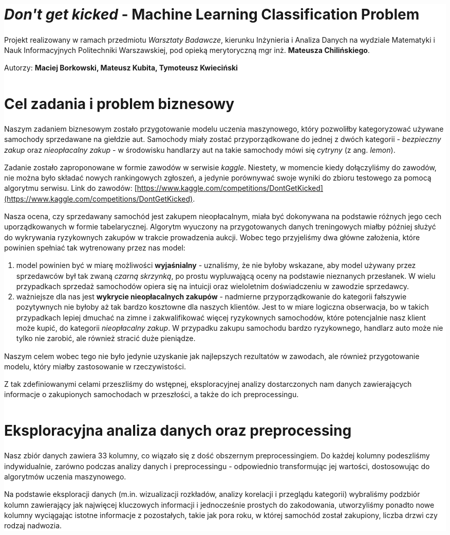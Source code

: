 # *Don't get kicked* - Machine Learning Classification Problem
Projekt realizowany w ramach przedmiotu *Warsztaty Badawcze*, kierunku Inżynieria i Analiza Danych na wydziale Matematyki i Nauk Informacyjnych Politechniki Warszawskiej, pod opieką merytoryczną mgr inż. **Mateusza Chilińskiego**.

Autorzy: **Maciej Borkowski, Mateusz Kubita, Tymoteusz Kwieciński**

# Cel zadania i problem biznesowy

Naszym zadaniem biznesowym zostało przygotowanie modelu uczenia maszynowego, który pozwoliłby kategoryzować używane samochody sprzedawane na giełdzie aut. Samochody miały zostać przyporządkowane do jednej z dwóch kategorii - *bezpieczny zakup* oraz *nieopłacalny zakup* - w środowisku handlarzy aut na takie samochody mówi się *cytryny* (z ang. *lemon*).

Zadanie zostało zaproponowane w formie zawodów w serwisie *kaggle*. Niestety, w momencie kiedy dołączyliśmy do zawodów, nie można było składać nowych rankingowych zgłoszeń, a jedynie porównywać swoje wyniki do zbioru testowego za pomocą algorytmu serwisu. Link do zawodów: [https://www.kaggle.com/competitions/DontGetKicked](https://www.kaggle.com/competitions/DontGetKicked).

Nasza ocena, czy sprzedawany samochód jest zakupem nieopłacalnym, miała być dokonywana na podstawie różnych jego cech uporządkowanych w formie tabelarycznej. Algorytm wyuczony na przygotowanych danych treningowych miałby później służyć do wykrywania ryzykownych zakupów w trakcie prowadzenia aukcji. Wobec tego przyjeliśmy dwa główne założenia, które powinien spełniać tak wytrenowany przez nas model:
1. model powinien być w miarę możliwości **wyjaśnialny** - uznaliśmy, że nie byłoby wskazane, aby model używany przez sprzedawców był tak zwaną *czarną skrzynką*, po prostu wypluwającą oceny na podstawie nieznanych przesłanek. W wielu przypadkach sprzedaż samochodów opiera się na intuicji oraz wieloletnim doświadczeniu w zawodzie sprzedawcy.
2. ważniejsze dla nas jest **wykrycie nieopłacalnych zakupów** - nadmierne przyporządkowanie do kategorii fałszywie pozytywnych nie byłoby aż tak bardzo kosztowne dla naszych klientów. Jest to w miare logiczna obserwacja, bo w takich przypadkach lepiej dmuchać na zimne i zakwalifikować więcej ryzykownych samochodów, które potencjalnie nasz klient może kupić, do kategorii *nieopłacalny zakup*. W przypadku zakupu samochodu bardzo ryzykownego, handlarz auto może nie tylko nie zarobić, ale również stracić duże pieniądze.

Naszym celem wobec tego nie było jedynie uzyskanie jak najlepszych rezultatów w zawodach, ale również przygotowanie modelu, który miałby zastosowanie w rzeczywistości.

Z tak zdefiniowanymi celami przeszliśmy do wstępnej, eksploracyjnej analizy dostarczonych nam danych zawierających informacje o zakupionych samochodach w przeszłości, a także do ich preprocessingu.

# Eksploracyjna analiza danych oraz preprocessing

Nasz zbiór danych zawiera 33 kolumny, co wiązało się z dość obszernym preprocessingiem. Do każdej kolumny podeszliśmy indywidualnie, zarówno podczas analizy danych i preprocessingu - odpowiednio transformując jej wartości, dostosowując do algorytmów uczenia maszynowego.

Na podstawie eksploracji danych (m.in. wizualizacji rozkładów, analizy korelacji i przeglądu kategorii) wybraliśmy podzbiór kolumn zawierający jak najwięcej kluczowych informacji i jednocześnie prostych do zakodowania, utworzyliśmy ponadto nowe kolumny wyciągając istotne informacje z pozostałych, takie jak pora roku, w której samochód został zakupiony, liczba drzwi czy rodzaj nadwozia.
